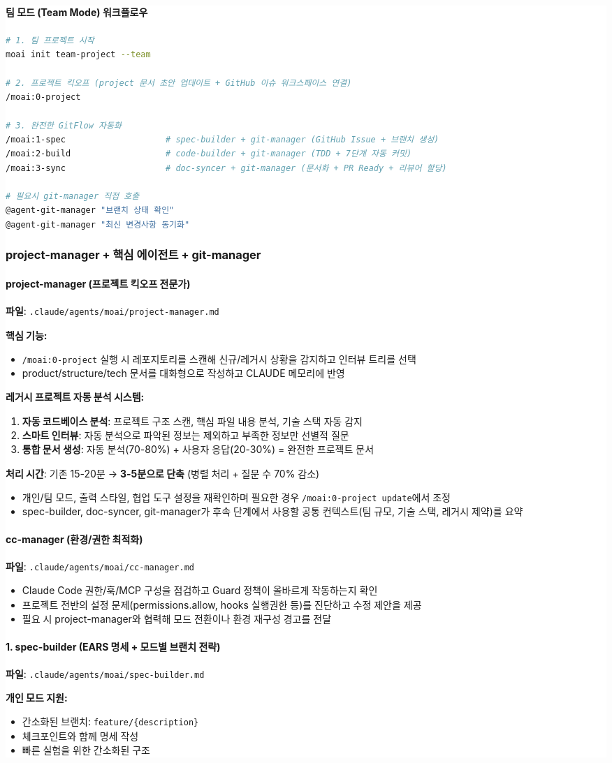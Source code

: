 #### 팀 모드 (Team Mode) 워크플로우

```bash
# 1. 팀 프로젝트 시작
moai init team-project --team

# 2. 프로젝트 킥오프 (project 문서 초안 업데이트 + GitHub 이슈 워크스페이스 연결)
/moai:0-project

# 3. 완전한 GitFlow 자동화
/moai:1-spec                    # spec-builder + git-manager (GitHub Issue + 브랜치 생성)
/moai:2-build                   # code-builder + git-manager (TDD + 7단계 자동 커밋)
/moai:3-sync                    # doc-syncer + git-manager (문서화 + PR Ready + 리뷰어 할당)

# 필요시 git-manager 직접 호출
@agent-git-manager "브랜치 상태 확인"
@agent-git-manager "최신 변경사항 동기화"
```

### project-manager + 핵심 에이전트 + git-manager

#### project-manager (프로젝트 킥오프 전문가)

**파일**: `.claude/agents/moai/project-manager.md`

**핵심 기능:**

- `/moai:0-project` 실행 시 레포지토리를 스캔해 신규/레거시 상황을 감지하고 인터뷰 트리를 선택
- product/structure/tech 문서를 대화형으로 작성하고 CLAUDE 메모리에 반영

**레거시 프로젝트 자동 분석 시스템:**

1. **자동 코드베이스 분석**: 프로젝트 구조 스캔, 핵심 파일 내용 분석, 기술 스택 자동 감지
2. **스마트 인터뷰**: 자동 분석으로 파악된 정보는 제외하고 부족한 정보만 선별적 질문
3. **통합 문서 생성**: 자동 분석(70-80%) + 사용자 응답(20-30%) = 완전한 프로젝트 문서

**처리 시간**: 기존 15-20분 → **3-5분으로 단축** (병렬 처리 + 질문 수 70% 감소)

- 개인/팀 모드, 출력 스타일, 협업 도구 설정을 재확인하며 필요한 경우 `/moai:0-project update`에서 조정
- spec-builder, doc-syncer, git-manager가 후속 단계에서 사용할 공통 컨텍스트(팀 규모, 기술 스택, 레거시 제약)를 요약

#### cc-manager (환경/권한 최적화)

**파일**: `.claude/agents/moai/cc-manager.md`

- Claude Code 권한/훅/MCP 구성을 점검하고 Guard 정책이 올바르게 작동하는지 확인
- 프로젝트 전반의 설정 문제(permissions.allow, hooks 실행권한 등)를 진단하고 수정 제안을 제공
- 필요 시 project-manager와 협력해 모드 전환이나 환경 재구성 경고를 전달

#### 1. spec-builder (EARS 명세 + 모드별 브랜치 전략)

**파일**: `.claude/agents/moai/spec-builder.md`

**개인 모드 지원:**

- 간소화된 브랜치: `feature/{description}`
- 체크포인트와 함께 명세 작성
- 빠른 실험을 위한 간소화된 구조
